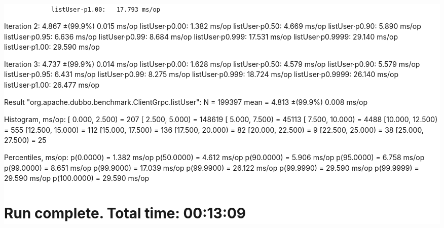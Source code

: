                  listUser·p1.00:   17.793 ms/op

Iteration   2: 4.867 ±(99.9%) 0.015 ms/op
                 listUser·p0.00:   1.382 ms/op
                 listUser·p0.50:   4.669 ms/op
                 listUser·p0.90:   5.890 ms/op
                 listUser·p0.95:   6.636 ms/op
                 listUser·p0.99:   8.684 ms/op
                 listUser·p0.999:  17.531 ms/op
                 listUser·p0.9999: 29.140 ms/op
                 listUser·p1.00:   29.590 ms/op

Iteration   3: 4.737 ±(99.9%) 0.014 ms/op
                 listUser·p0.00:   1.628 ms/op
                 listUser·p0.50:   4.579 ms/op
                 listUser·p0.90:   5.579 ms/op
                 listUser·p0.95:   6.431 ms/op
                 listUser·p0.99:   8.275 ms/op
                 listUser·p0.999:  18.724 ms/op
                 listUser·p0.9999: 26.140 ms/op
                 listUser·p1.00:   26.477 ms/op



Result "org.apache.dubbo.benchmark.ClientGrpc.listUser":
  N = 199397
  mean =      4.813 ±(99.9%) 0.008 ms/op

  Histogram, ms/op:
    [ 0.000,  2.500) = 207 
    [ 2.500,  5.000) = 148619 
    [ 5.000,  7.500) = 45113 
    [ 7.500, 10.000) = 4488 
    [10.000, 12.500) = 555 
    [12.500, 15.000) = 112 
    [15.000, 17.500) = 136 
    [17.500, 20.000) = 82 
    [20.000, 22.500) = 9 
    [22.500, 25.000) = 38 
    [25.000, 27.500) = 25 

  Percentiles, ms/op:
      p(0.0000) =      1.382 ms/op
     p(50.0000) =      4.612 ms/op
     p(90.0000) =      5.906 ms/op
     p(95.0000) =      6.758 ms/op
     p(99.0000) =      8.651 ms/op
     p(99.9000) =     17.039 ms/op
     p(99.9900) =     26.122 ms/op
     p(99.9990) =     29.590 ms/op
     p(99.9999) =     29.590 ms/op
    p(100.0000) =     29.590 ms/op


# Run complete. Total time: 00:13:09
